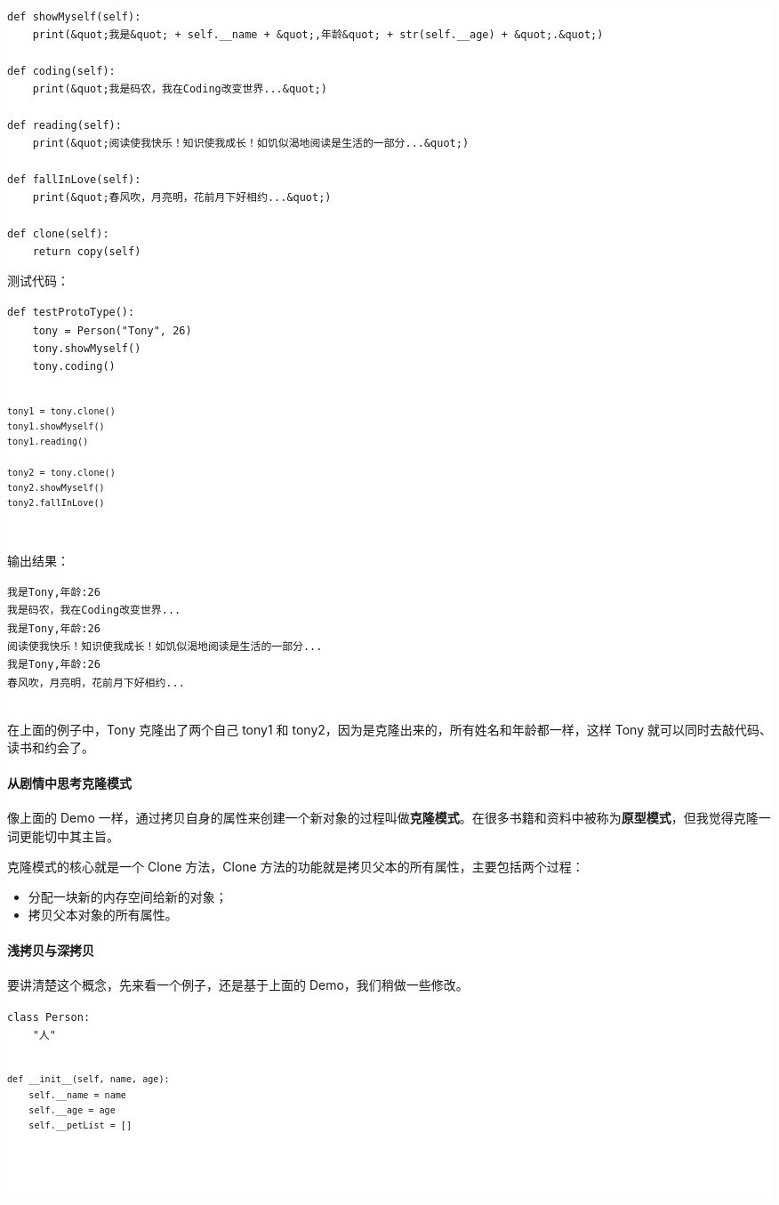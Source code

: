     def showMyself(self):
        print(&quot;我是&quot; + self.__name + &quot;,年龄&quot; + str(self.__age) + &quot;.&quot;)

    def coding(self):
        print(&quot;我是码农，我在Coding改变世界...&quot;)

    def reading(self):
        print(&quot;阅读使我快乐！知识使我成长！如饥似渴地阅读是生活的一部分...&quot;)

    def fallInLove(self):
        print(&quot;春风吹，月亮明，花前月下好相约...&quot;)

    def clone(self):
        return copy(self)

</code></pre>
<p>测试代码：</p>
<pre><code class="language-python">def testProtoType():
    tony = Person(&quot;Tony&quot;, 26)
    tony.showMyself()
    tony.coding()

    tony1 = tony.clone()
    tony1.showMyself()
    tony1.reading()

    tony2 = tony.clone()
    tony2.showMyself()
    tony2.fallInLove()

</code></pre>
<p>输出结果：</p>
<pre><code>我是Tony,年龄:26
我是码农，我在Coding改变世界...
我是Tony,年龄:26
阅读使我快乐！知识使我成长！如饥似渴地阅读是生活的一部分...
我是Tony,年龄:26
春风吹，月亮明，花前月下好相约...

</code></pre>
<p>在上面的例子中，Tony 克隆出了两个自己 tony1 和 tony2，因为是克隆出来的，所有姓名和年龄都一样，这样 Tony 就可以同时去敲代码、读书和约会了。</p>
<h4>从剧情中思考克隆模式</h4>
<p>像上面的 Demo 一样，通过拷贝自身的属性来创建一个新对象的过程叫做<strong>克隆模式</strong>。在很多书籍和资料中被称为<strong>原型模式</strong>，但我觉得克隆一词更能切中其主旨。</p>
<p>克隆模式的核心就是一个 Clone 方法，Clone 方法的功能就是拷贝父本的所有属性，主要包括两个过程：</p>
<ul>
<li>分配一块新的内存空间给新的对象；</li>
<li>拷贝父本对象的所有属性。</li>
</ul>
<h4>浅拷贝与深拷贝</h4>
<p>要讲清楚这个概念，先来看一个例子，还是基于上面的 Demo，我们稍做一些修改。</p>
<pre><code class="language-python">class Person:
    &quot;人&quot;

    def __init__(self, name, age):
        self.__name = name
        self.__age = age
        self.__petList = []
